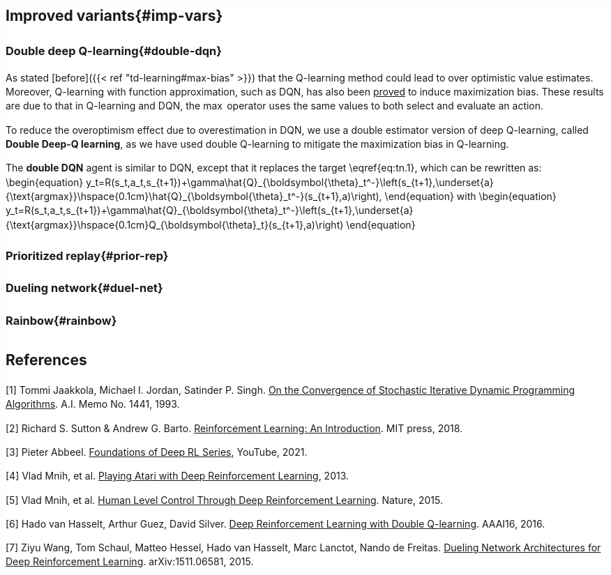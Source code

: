 ## Improved variants{#imp-vars}

### Double deep Q-learning{#double-dqn}
As stated [before]({{< ref "td-learning#max-bias" >}}) that the Q-learning method could lead to over optimistic value estimates. Moreover, Q-learning with function approximation, such as DQN, has also been [proved](#double-dqn-paper) to induce maximization bias. These results are due to that in Q-learning and DQN, the $\max$ operator uses the same values to both select and evaluate an action.  

To reduce the overoptimism effect due to overestimation in DQN, we use a double estimator version of deep Q-learning, called **Double Deep-Q learning**, as we have used double Q-learning to mitigate the maximization bias in Q-learning.

The **double DQN** agent is similar to DQN, except that it replaces the target \eqref{eq:tn.1}, which can be rewritten as:
\begin{equation}
y_t=R(s_t,a_t,s_{t+1})+\gamma\hat{Q}\_{\boldsymbol{\theta}\_t^-}\left(s_{t+1},\underset{a}{\text{argmax}}\hspace{0.1cm}\hat{Q}\_{\boldsymbol{\theta}\_t^-}(s_{t+1},a)\right),
\end{equation}
with
\begin{equation}
y_t=R(s_t,a_t,s_{t+1})+\gamma\hat{Q}\_{\boldsymbol{\theta}\_t^-}\left(s_{t+1},\underset{a}{\text{argmax}}\hspace{0.1cm}Q_{\boldsymbol{\theta}\_t}(s_{t+1},a)\right)
\end{equation}

### Prioritized replay{#prior-rep}

### Dueling network{#duel-net}

### Rainbow{#rainbow}

## References
[1] <span id='q-learning-td-convergence'>Tommi Jaakkola, Michael I. Jordan, Satinder P. Singh. [On the Convergence of Stochastic Iterative Dynamic Programming Algorithms](https://people.eecs.berkeley.edu/~jordan/papers/AIM-1441.ps). A.I. Memo No. 1441, 1993.</span>

[2] Richard S. Sutton & Andrew G. Barto. [Reinforcement Learning: An Introduction](https://mitpress.mit.edu/books/reinforcement-learning-second-edition). MIT press, 2018.

[3] Pieter Abbeel. [Foundations of Deep RL Series](https://youtube.com/playlist?list=PLwRJQ4m4UJjNymuBM9RdmB3Z9N5-0IlY0), YouTube, 2021.

[4] Vlad Mnih, et al. [Playing Atari with Deep Reinforcement Learning](https://www.cs.toronto.edu/~vmnih/docs/dqn.pdf), 2013.

[5] Vlad Mnih, et al. [Human Level Control Through Deep Reinforcement Learning](https://www.deepmind.com/publications/human-level-control-through-deep-reinforcement-learning). Nature, 2015.

[6] <span id='double-dqn-paper'>Hado van Hasselt, Arthur Guez, David Silver. [Deep Reinforcement Learning with Double Q-learning](https://arxiv.org/abs/1509.06461). AAAI16, 2016.</span>

[7] Ziyu Wang, Tom Schaul, Matteo Hessel, Hado van Hasselt, Marc Lanctot, Nando de Freitas. [Dueling Network Architectures for Deep Reinforcement Learning](https://arxiv.org/abs/1511.06581). arXiv:1511.06581, 2015.


[^1]: In **Monte Carlo control**, the update target $y_t$ is chosen as the **full return** $G_t$, i.e.
[^2]: The semi-gradient TD methods with linear function approximation, e.g. \eqref{eq:nql.5}, are guaranteed to converge to the **TD fixed point** due to the [result]({{< ref "func-approx#td-fixed-pt-proof" >}}) we have proved.